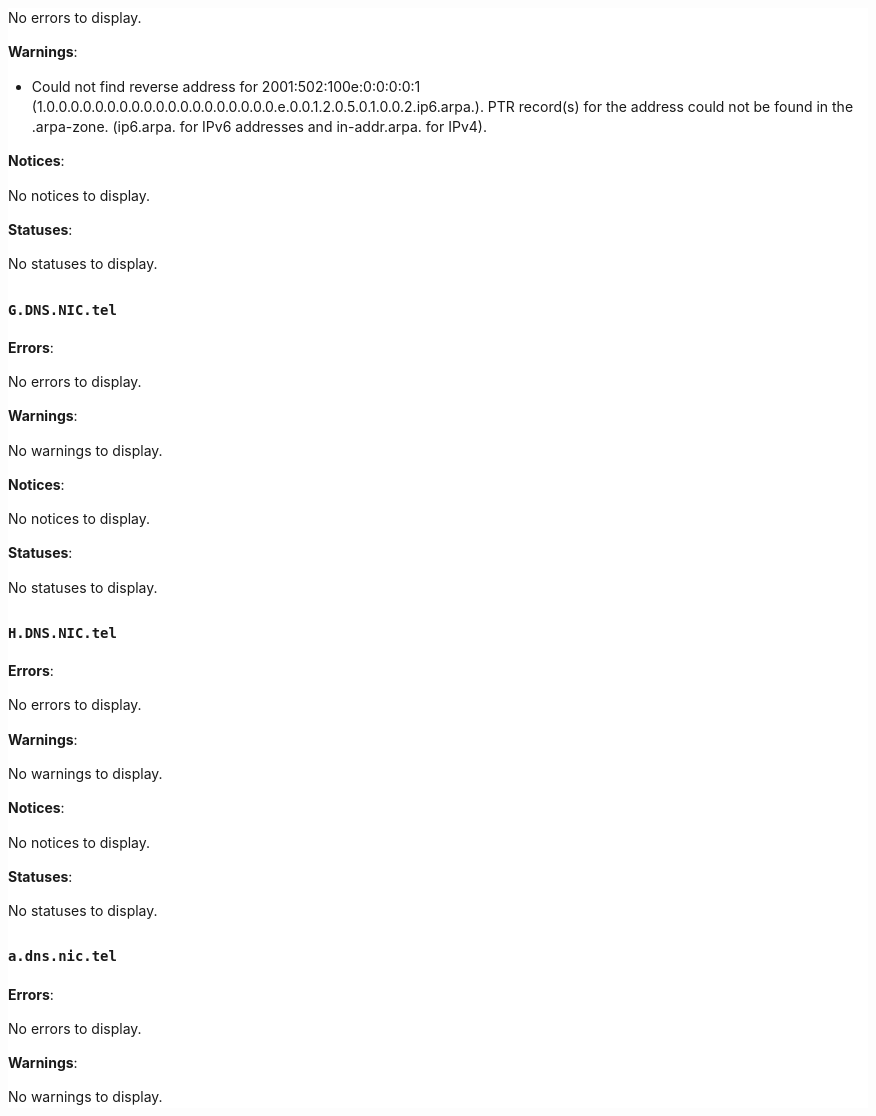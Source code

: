 No errors to display.

**Warnings**:

* Could not find reverse address for 2001:502:100e:0:0:0:0:1 (1.0.0.0.0.0.0.0.0.0.0.0.0.0.0.0.0.0.0.0.e.0.0.1.2.0.5.0.1.0.0.2.ip6.arpa.). PTR record(s) for the address could not be found in the .arpa-zone. (ip6.arpa. for IPv6 addresses and in-addr.arpa. for IPv4).

**Notices**:

No notices to display.

**Statuses**:

No statuses to display.

### `G.DNS.NIC.tel`

**Errors**:

No errors to display.

**Warnings**:

No warnings to display.

**Notices**:

No notices to display.

**Statuses**:

No statuses to display.

### `H.DNS.NIC.tel`

**Errors**:

No errors to display.

**Warnings**:

No warnings to display.

**Notices**:

No notices to display.

**Statuses**:

No statuses to display.

### `a.dns.nic.tel`

**Errors**:

No errors to display.

**Warnings**:

No warnings to display.

